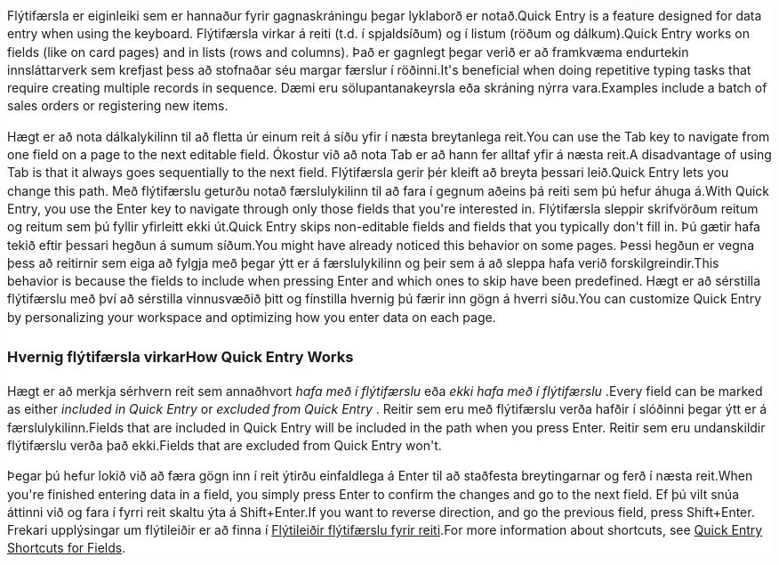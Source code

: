 <span data-ttu-id="7b6f6-150">Flýtifærsla er eiginleiki sem er hannaður fyrir gagnaskráningu þegar lyklaborð er notað.</span><span class="sxs-lookup"><span data-stu-id="7b6f6-150">Quick Entry is a feature designed for data entry when using the keyboard.</span></span> <span data-ttu-id="7b6f6-151">Flýtifærsla virkar á reiti (t.d. í spjaldsíðum) og í listum (röðum og dálkum).</span><span class="sxs-lookup"><span data-stu-id="7b6f6-151">Quick Entry works on fields (like on card pages) and in lists (rows and columns).</span></span> <span data-ttu-id="7b6f6-152">Það er gagnlegt þegar verið er að framkvæma endurtekin innsláttarverk sem krefjast þess að stofnaðar séu margar færslur í röðinni.</span><span class="sxs-lookup"><span data-stu-id="7b6f6-152">It's beneficial when doing repetitive typing tasks that require creating multiple records in sequence.</span></span> <span data-ttu-id="7b6f6-153">Dæmi eru sölupantanakeyrsla eða skráning nýrra vara.</span><span class="sxs-lookup"><span data-stu-id="7b6f6-153">Examples include a batch of sales orders or registering new items.</span></span>

<span data-ttu-id="7b6f6-154">Hægt er að nota dálkalykilinn til að fletta úr einum reit á síðu yfir í næsta breytanlega reit.</span><span class="sxs-lookup"><span data-stu-id="7b6f6-154">You can use the Tab key to navigate from one field on a page to the next editable field.</span></span> <span data-ttu-id="7b6f6-155">Ókostur við að nota Tab er að hann fer alltaf yfir á næsta reit.</span><span class="sxs-lookup"><span data-stu-id="7b6f6-155">A disadvantage of using Tab is that it always goes sequentially to the next field.</span></span> <span data-ttu-id="7b6f6-156">Flýtifærsla gerir þér kleift að breyta þessari leið.</span><span class="sxs-lookup"><span data-stu-id="7b6f6-156">Quick Entry lets you change this path.</span></span> <span data-ttu-id="7b6f6-157">Með flýtifærslu geturðu notað færslulykilinn til að fara í gegnum aðeins þá reiti sem þú hefur áhuga á.</span><span class="sxs-lookup"><span data-stu-id="7b6f6-157">With Quick Entry, you use the Enter key to navigate through only those fields that you're interested in.</span></span> <span data-ttu-id="7b6f6-158">Flýtifærsla sleppir skrifvörðum reitum og reitum sem þú fyllir yfirleitt ekki út.</span><span class="sxs-lookup"><span data-stu-id="7b6f6-158">Quick Entry skips non-editable fields and fields that you typically don't fill in.</span></span> <span data-ttu-id="7b6f6-159">Þú gætir hafa tekið eftir þessari hegðun á sumum síðum.</span><span class="sxs-lookup"><span data-stu-id="7b6f6-159">You might have already noticed this behavior on some pages.</span></span> <span data-ttu-id="7b6f6-160">Þessi hegðun er vegna þess að reitirnir sem eiga að fylgja með þegar ýtt er á færslulykilinn og þeir sem á að sleppa hafa verið forskilgreindir.</span><span class="sxs-lookup"><span data-stu-id="7b6f6-160">This behavior is because the fields to include when pressing Enter and which ones to skip have been predefined.</span></span> <span data-ttu-id="7b6f6-161">Hægt er að sérstilla flýtifærslu með því að sérstilla vinnusvæðið þitt og fínstilla hvernig þú færir inn gögn á hverri síðu.</span><span class="sxs-lookup"><span data-stu-id="7b6f6-161">You can customize Quick Entry by personalizing your workspace and optimizing how you enter data on each page.</span></span>

### <a name="how-quick-entry-works"></a><span data-ttu-id="7b6f6-162">Hvernig flýtifærsla virkar</span><span class="sxs-lookup"><span data-stu-id="7b6f6-162">How Quick Entry Works</span></span>

<span data-ttu-id="7b6f6-163">Hægt er að merkja sérhvern reit sem annaðhvort *hafa með í flýtifærslu* eða *ekki hafa með í flýtifærslu* .</span><span class="sxs-lookup"><span data-stu-id="7b6f6-163">Every field can be marked as either *included in Quick Entry* or *excluded from Quick Entry* .</span></span> <span data-ttu-id="7b6f6-164">Reitir sem eru með flýtifærslu verða hafðir í slóðinni þegar ýtt er á færslulykilinn.</span><span class="sxs-lookup"><span data-stu-id="7b6f6-164">Fields that are included in Quick Entry will be included in the path when you press Enter.</span></span> <span data-ttu-id="7b6f6-165">Reitir sem eru undanskildir flýtifærslu verða það ekki.</span><span class="sxs-lookup"><span data-stu-id="7b6f6-165">Fields that are excluded from Quick Entry won't.</span></span>

<span data-ttu-id="7b6f6-166">Þegar þú hefur lokið við að færa gögn inn í reit ýtirðu einfaldlega á Enter til að staðfesta breytingarnar og ferð í næsta reit.</span><span class="sxs-lookup"><span data-stu-id="7b6f6-166">When you're finished entering data in a field, you simply press Enter to confirm the changes and go to the next field.</span></span> <span data-ttu-id="7b6f6-167">Ef þú vilt snúa áttinni við og fara í fyrri reit skaltu ýta á Shift+Enter.</span><span class="sxs-lookup"><span data-stu-id="7b6f6-167">If you want to reverse direction, and go the previous field, press Shift+Enter.</span></span> <span data-ttu-id="7b6f6-168">Frekari upplýsingar um flýtileiðir er að finna í [Flýtileiðir flýtifærslu fyrir reiti](keyboard-shortcuts.md#QuickEntry).</span><span class="sxs-lookup"><span data-stu-id="7b6f6-168">For more information about shortcuts, see [Quick Entry Shortcuts for Fields](keyboard-shortcuts.md#QuickEntry).</span></span>
